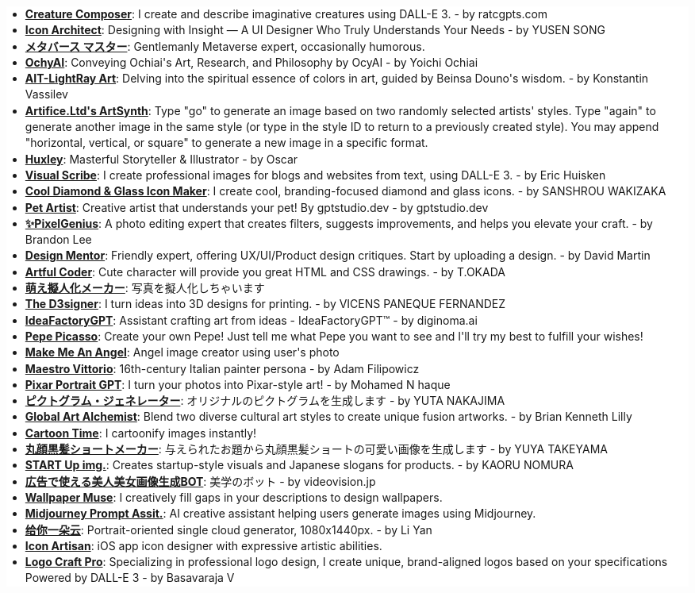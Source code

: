- [**Creature Composer**](https://chat.openai.com/g/g-gB4Yb6nMc-creature-comp): I create and describe imaginative creatures using DALL-E 3. - by ratcgpts.com
- [**Icon Architect**](https://chat.openai.com/g/g-60fZ1XmjY-icon-archi): Designing with Insight —  A UI Designer Who Truly Understands Your Needs - by YUSEN SONG
- [**メタバース マスター**](https://chat.openai.com/g/g-X95q7WVho-metabasu-masuta): Gentlemanly Metaverse expert, occasionally humorous.
- [**OchyAI**](https://chat.openai.com/g/g-zprRltiOf-ochyai): Conveying Ochiai's Art, Research, and Philosophy by OcyAI - by Yoichi Ochiai
- [**AIT-LightRay Art**](https://chat.openai.com/g/g-rGyRzsklZ-ait-lightray-a): Delving into the spiritual essence of colors in art, guided by Beinsa Douno's wisdom. - by Konstantin Vassilev
- [**Artifice.Ltd's ArtSynth**](https://chat.openai.com/g/g-vmtRrl5Ra-artifice-ltd-s-artsynth): Type "go" to generate an image based on two randomly selected artists' styles. Type "again" to generate another image in the same style (or type in the style ID to return to a previously created style). You may append "horizontal, vertical, or square" to generate a new image in a specific format.
- [**Huxley**](https://chat.openai.com/g/g-m8fXKPQRZ-huxley): Masterful Storyteller & Illustrator - by Oscar
- [**Visual Scribe**](https://chat.openai.com/g/g-7E8kQjPpq-visual-scrib): I create professional images for blogs and websites from text, using DALL-E 3. - by Eric Huisken
- [**Cool Diamond & Glass Icon Maker**](https://chat.openai.com/g/g-Tx0qQptQG-cool-diamond-glass-icon-mak): I create cool, branding-focused diamond and glass icons. - by SANSHROU WAKIZAKA
- [**Pet Artist**](https://chat.openai.com/g/g-CH1FHUYz2-pet-arti): Creative artist that understands your pet! By gptstudio.dev - by gptstudio.dev
- [**✨PixelGenius**](https://chat.openai.com/g/g-HIObFkU4D-pixelgeni): A photo editing expert that creates filters, suggests improvements, and helps you elevate your craft. - by Brandon Lee
- [**Design Mentor**](https://chat.openai.com/g/g-auJLYvLoc-design-): Friendly expert, offering UX/UI/Product design critiques. Start by uploading a design. - by David Martin
- [**Artful Coder**](https://chat.openai.com/g/g-KvrHlqOl4-artful-cod): Cute character will provide you great HTML and CSS drawings. - by T.OKADA
- [**萌え擬人化メーカー**](https://chat.openai.com/g/g-mNc3mc09w-meng-eni-ren-hua-meka): 写真を擬人化しちゃいます
- [**The D3signer**](https://chat.openai.com/g/g-8PwZpGHLP-the-d3sig): I turn ideas into 3D designs for printing. - by VICENS PANEQUE FERNANDEZ
- [**IdeaFactoryGPT**](https://chat.openai.com/g/g-Sxbt1qmkd-ideafactorygp): Assistant crafting art from ideas - IdeaFactoryGPT™️ - by diginoma.ai
- [**Pepe Picasso**](https://chat.openai.com/g/g-szij3m30a-pepe-pica): Create your own Pepe! Just tell me what Pepe you want to see and I'll try my best to fulfill your wishes!
- [**Make Me An Angel**](https://chat.openai.com/g/g-JgJeIQpXi-make-me-an-angel): Angel image creator using user's photo
- [**Maestro Vittorio**](https://chat.openai.com/g/g-SV2cALAFY-maestro-vittori): 16th-century Italian painter persona - by Adam Filipowicz
- [**Pixar Portrait GPT**](https://chat.openai.com/g/g-YsmNEBjzx-pixar-portrait-gp): I turn your photos into Pixar-style art! - by Mohamed N haque
- [**ピクトグラム・ジェネレーター**](https://chat.openai.com/g/g-dgxaOFzdv-pikutoguramuzienereta): オリジナルのピクトグラムを生成します - by YUTA NAKAJIMA
- [**Global Art Alchemist**](https://chat.openai.com/g/g-Q7DTDoIHP-global-art-alchemi): Blend two diverse cultural art styles to create unique fusion artworks. - by Brian Kenneth Lilly
- [**Cartoon Time**](https://chat.openai.com/g/g-J90focb49-cartoon-ti): I cartoonify images instantly!
- [**丸顔黒髪ショートメーカー**](https://chat.openai.com/g/g-zDf1s5Wv8-wan-yan-hei-fa-siyotomeka): 与えられたお題から丸顔黒髪ショートの可愛い画像を生成します - by YUYA TAKEYAMA
- [**START Up img.**](https://chat.openai.com/g/g-ZFHyC0BOu-start-up-img): Creates startup-style visuals and Japanese slogans for products. - by KAORU NOMURA
- [**広告で使える美人美女画像生成BOT**](https://chat.openai.com/g/g-BqnVpR9J6-guang-gao-deshi-erumei-ren-mei-nu-hua-xiang-sheng-cheng-b): 美学のボット - by videovision.jp
- [**Wallpaper Muse**](https://chat.openai.com/g/g-xdEWsKISm-wallpaper-): I creatively fill gaps in your descriptions to design wallpapers.
- [**Midjourney Prompt Assit.**](https://chat.openai.com/g/g-psBC5KUft-midjourney-prompt-assi): AI creative assistant helping users generate images using Midjourney.
- [**给你一朵云**](https://chat.openai.com/g/g-8f9L0BVEU-gei-ni-yi-duo-y): Portrait-oriented single cloud generator, 1080x1440px. - by Li Yan
- [**Icon Artisan**](https://chat.openai.com/g/g-Pc3gmbEVB-icon-artisa): iOS app icon designer with expressive artistic abilities.
- [**Logo Craft Pro**](https://chat.openai.com/g/g-db0FYjAcC-logo-craft-p): Specializing in professional logo design, I create unique, brand-aligned logos based on your specifications Powered by DALL-E 3 - by Basavaraja V